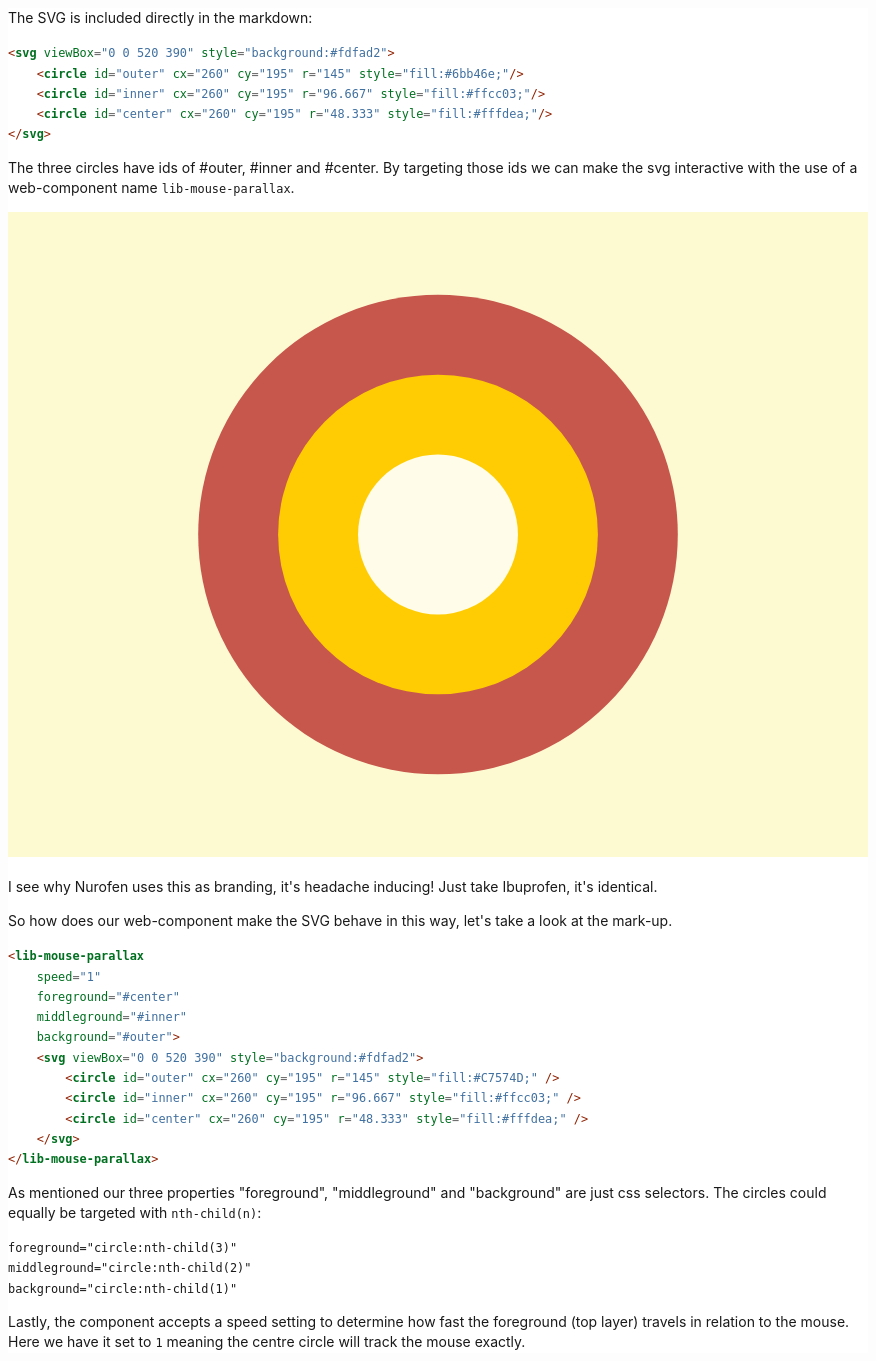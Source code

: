 The SVG is included directly in the markdown:

```html
<svg viewBox="0 0 520 390" style="background:#fdfad2">
    <circle id="outer" cx="260" cy="195" r="145" style="fill:#6bb46e;"/>
    <circle id="inner" cx="260" cy="195" r="96.667" style="fill:#ffcc03;"/>
    <circle id="center" cx="260" cy="195" r="48.333" style="fill:#fffdea;"/>
</svg>
```
The three circles have ids of #outer, #inner and #center. By targeting those ids we can make the svg interactive with the use of a web-component name `lib-mouse-parallax`.

<lib-mouse-parallax
    speed="1"
    foreground="#center"
    middleground="#inner"
    background="#outer">
<svg viewBox="0 0 520 390" style="background:#fdfad2">
    <circle id="outer" cx="260" cy="195" r="145" style="fill:#C7574D;" />
    <circle id="inner" cx="260" cy="195" r="96.667" style="fill:#ffcc03;" />
    <circle id="center" cx="260" cy="195" r="48.333" style="fill:#fffdea;" />
</svg>
</lib-mouse-parallax>

I see why Nurofen uses this as branding, it's headache inducing! Just take Ibuprofen, it's identical.

So how does our web-component make the SVG behave in this way, let's take a look at the mark-up.

```html
<lib-mouse-parallax
    speed="1"
    foreground="#center"
    middleground="#inner"
    background="#outer">
    <svg viewBox="0 0 520 390" style="background:#fdfad2">
        <circle id="outer" cx="260" cy="195" r="145" style="fill:#C7574D;" />
        <circle id="inner" cx="260" cy="195" r="96.667" style="fill:#ffcc03;" />
        <circle id="center" cx="260" cy="195" r="48.333" style="fill:#fffdea;" />
    </svg>
</lib-mouse-parallax>
```

As mentioned our three properties "foreground", "middleground" and "background" are just css selectors. The circles could equally be targeted with `nth-child(n)`:

```html
foreground="circle:nth-child(3)"
middleground="circle:nth-child(2)"
background="circle:nth-child(1)"
```

Lastly, the component accepts a speed setting to determine how fast the foreground (top layer) travels in relation to the mouse. Here we have it set to `1` meaning the centre circle will track the mouse exactly.
